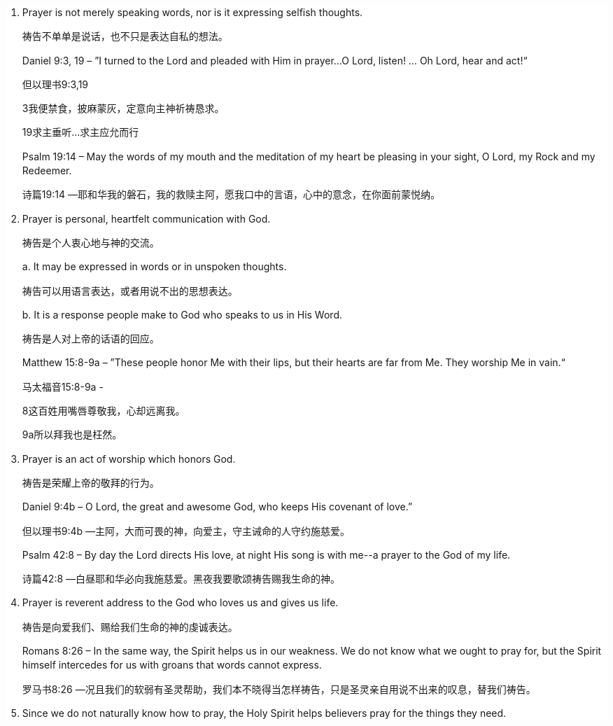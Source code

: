 1. Prayer is not merely speaking words, nor is it expressing selfish thoughts.

    祷告不单单是说话，也不只是表达自私的想法。

    Daniel 9:3, 19 – ”I turned to the Lord and pleaded with Him in prayer…O Lord, listen! … Oh Lord, hear and act!“

    但以理书9:3,19

    3我便禁食，披麻蒙灰，定意向主神祈祷恳求。

    19求主垂听...求主应允而行


    Psalm 19:14 – May the words of my mouth and the meditation of my heart be pleasing in your sight, O Lord, my Rock and my Redeemer.

    诗篇19:14 —耶和华我的磐石，我的救赎主阿，愿我口中的言语，心中的意念，在你面前蒙悦纳。

2. Prayer is personal, heartfelt communication with God.

    祷告是个人衷心地与神的交流。

    a. It may be expressed in words or in unspoken thoughts.

    祷告可以用语言表达，或者用说不出的思想表达。

    b. It is a response people make to God who speaks to us in His Word.

    祷告是人对上帝的话语的回应。

    Matthew 15:8-9a – ”These people honor Me with their lips, but their hearts are far from Me. They worship Me in vain.“

    马太福音15:8-9a -

    8这百姓用嘴唇尊敬我，心却远离我。

    9a所以拜我也是枉然。

3. Prayer is an act of worship which honors God.

    祷告是荣耀上帝的敬拜的行为。

    Daniel 9:4b – O Lord, the great and awesome God, who keeps His covenant of love.”

    但以理书9:4b —主阿，大而可畏的神，向爱主，守主诫命的人守约施慈爱。

    Psalm 42:8 – By day the Lord directs His love, at night His song is with me--a prayer to the God of my life.

    诗篇42:8 —白昼耶和华必向我施慈爱。黑夜我要歌颂祷告赐我生命的神。

4. Prayer is reverent address to the God who loves us and gives us life.

    祷告是向爱我们、赐给我们生命的神的虔诚表达。

    Romans 8:26 – In the same way, the Spirit helps us in our weakness. We do not know what we ought to pray for, but the Spirit himself intercedes for us with groans that words cannot express.

    罗马书8:26 —况且我们的软弱有圣灵帮助，我们本不晓得当怎样祷告，只是圣灵亲自用说不出来的叹息，替我们祷告。

5. Since we do not naturally know how to pray, the Holy Spirit helps believers pray for the things they need.
